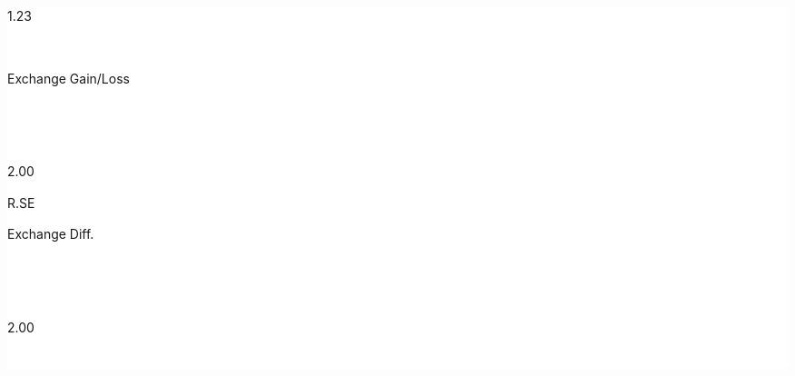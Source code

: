 1.23

</td>
		<td>

&nbsp;

</td>
	</tr>
	<tr>
		<td>

Exchange Gain/Loss

</td>
		<td>

&nbsp;

</td>
		<td>

&nbsp;

</td>
		<td>

2.00

</td>
		<td>

R.SE

</td>
		<td>

Exchange Diff.

</td>
		<td>

&nbsp;

</td>
		<td>

&nbsp;

</td>
		<td>

2.00

</td>
		<td>

&nbsp;

</td>
		<td>
